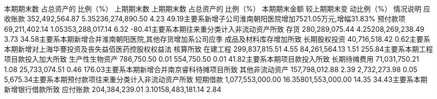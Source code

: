 本期期末数
占总资产的
比例（%）
上期期末数
上期期末数
占总资产的
比例（%）
本期期末金额
较上期期末变
动比例（%）
情况说明
应收账款
352,492,564.87
5.35236,274,890.50
4.23
49.19主要系新增子公司淮南朝阳医院增加7521.05万元,增幅31.83%
预付款项
69,211,402.14
1.05353,288,017.14
6.32
-80.41主要系本期往来重分类计入非流动资产所致
存货
280,289,075.44
4.25208,269,238.49
3.73
34.58主要系本期新增合并淮南朝阳医院,其他存货增加系公司应季
成品及材料库存增加所致
长期股权投资
40,716,518.42
0.62主要系本期新增对上海华謇投资及丧失益佰医药控股权权益法
核算所致
在建工程
299,837,815.51
4.55
84,261,564.13
1.51
255.84主要系本期工程项目款投入加大所致
生产性生物资产
786,750.50
0.01
554,750.50
0.01
41.82主要系本期项目款投入所致
长期待摊费用
71,031,750.21
1.08
25,733,074.51
0.46
176.03主要系本期新增合并南京睿科待摊项目所致
其他非流动资产
157,798,012.88
2.39
2,732,273.98
0.05
5,675.34主要系本期预付款项往来重分类计入非流动资产所致
短期借款
1,077,553,000.00
16.35801,553,000.00
14.35
34.43主要系本期新增银行借款所致
应付账款
204,384,239.01
3.10158,483,181.14
2.84